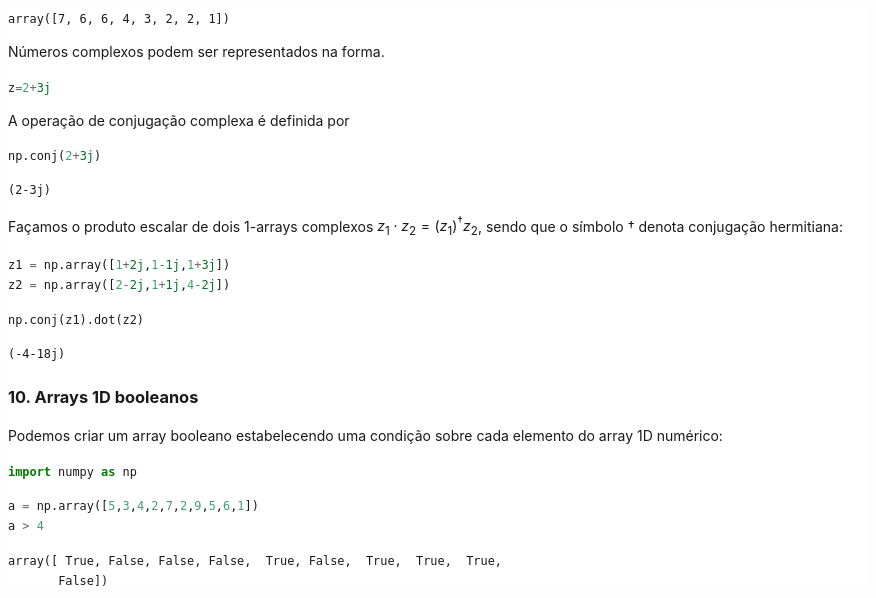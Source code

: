     array([7, 6, 6, 4, 3, 2, 2, 1])



Números complexos podem ser representados na forma.


```python
z=2+3j
```

A operação de conjugação complexa é definida por


```python
np.conj(2+3j)
```




    (2-3j)



Façamos o produto escalar de dois 1-arrays complexos $z_1\cdot z_2 = (z_1)^{\dagger} z_2$, sendo que o símbolo $\dagger$ denota conjugação hermitiana:


```python
z1 = np.array([1+2j,1-1j,1+3j])
z2 = np.array([2-2j,1+1j,4-2j])
```


```python
np.conj(z1).dot(z2)
```




    (-4-18j)



### 10.   Arrays 1D booleanos

Podemos criar um array booleano estabelecendo uma condição sobre cada elemento do array 1D numérico:


```python
import numpy as np
```


```python
a = np.array([5,3,4,2,7,2,9,5,6,1])
a > 4
```




    array([ True, False, False, False,  True, False,  True,  True,  True,
           False])

